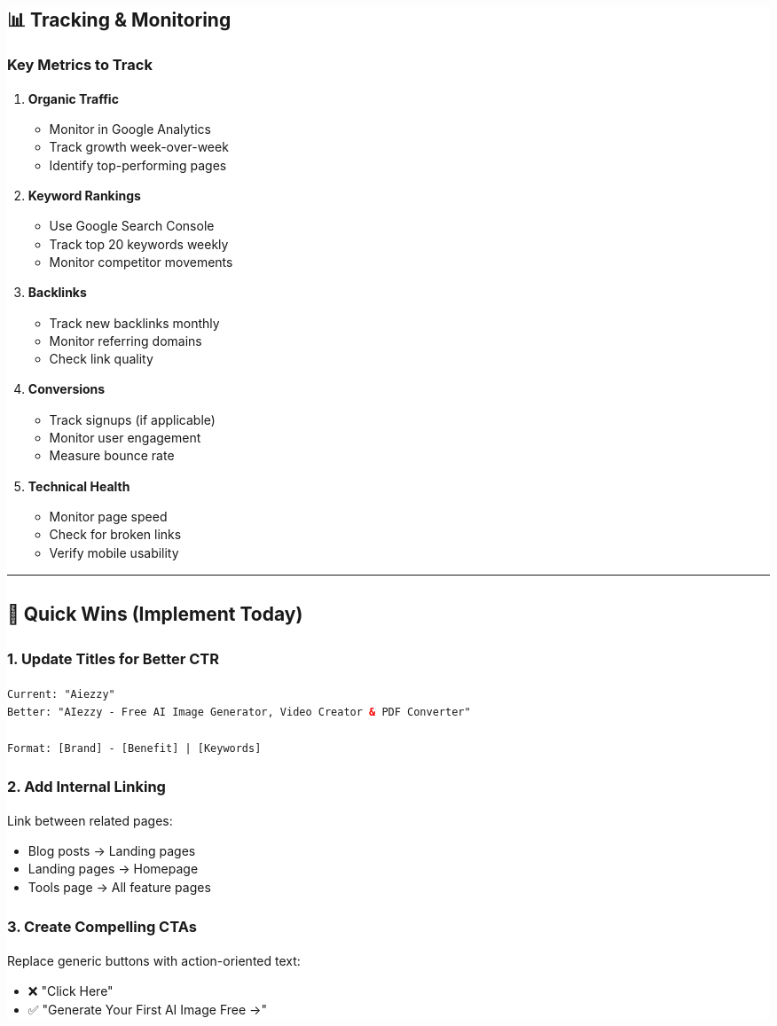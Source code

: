 
## 📊 Tracking & Monitoring

### **Key Metrics to Track**

1. **Organic Traffic**
   - Monitor in Google Analytics
   - Track growth week-over-week
   - Identify top-performing pages

2. **Keyword Rankings**
   - Use Google Search Console
   - Track top 20 keywords weekly
   - Monitor competitor movements

3. **Backlinks**
   - Track new backlinks monthly
   - Monitor referring domains
   - Check link quality

4. **Conversions**
   - Track signups (if applicable)
   - Monitor user engagement
   - Measure bounce rate

5. **Technical Health**
   - Monitor page speed
   - Check for broken links
   - Verify mobile usability

---

## 🎯 Quick Wins (Implement Today)

### **1. Update Titles for Better CTR**
```html
Current: "Aiezzy"
Better: "AIezzy - Free AI Image Generator, Video Creator & PDF Converter"

Format: [Brand] - [Benefit] | [Keywords]
```

### **2. Add Internal Linking**
Link between related pages:
- Blog posts → Landing pages
- Landing pages → Homepage
- Tools page → All feature pages

### **3. Create Compelling CTAs**
Replace generic buttons with action-oriented text:
- ❌ "Click Here"
- ✅ "Generate Your First AI Image Free →"
